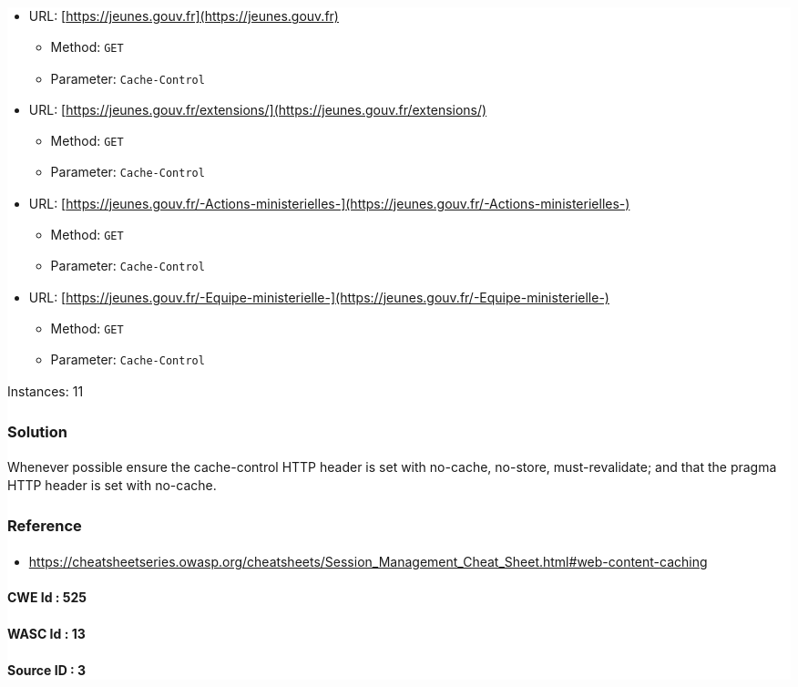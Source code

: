   
  
  
* URL: [https://jeunes.gouv.fr](https://jeunes.gouv.fr)
  
  
  * Method: `GET`
  
  
  * Parameter: `Cache-Control`
  
  
  
  
* URL: [https://jeunes.gouv.fr/extensions/](https://jeunes.gouv.fr/extensions/)
  
  
  * Method: `GET`
  
  
  * Parameter: `Cache-Control`
  
  
  
  
* URL: [https://jeunes.gouv.fr/-Actions-ministerielles-](https://jeunes.gouv.fr/-Actions-ministerielles-)
  
  
  * Method: `GET`
  
  
  * Parameter: `Cache-Control`
  
  
  
  
* URL: [https://jeunes.gouv.fr/-Equipe-ministerielle-](https://jeunes.gouv.fr/-Equipe-ministerielle-)
  
  
  * Method: `GET`
  
  
  * Parameter: `Cache-Control`
  
  
  
  
Instances: 11
  
### Solution
<p>Whenever possible ensure the cache-control HTTP header is set with no-cache, no-store, must-revalidate; and that the pragma HTTP header is set with no-cache.</p>
  
### Reference
* https://cheatsheetseries.owasp.org/cheatsheets/Session_Management_Cheat_Sheet.html#web-content-caching

  
#### CWE Id : 525
  
#### WASC Id : 13
  
#### Source ID : 3

  
  
